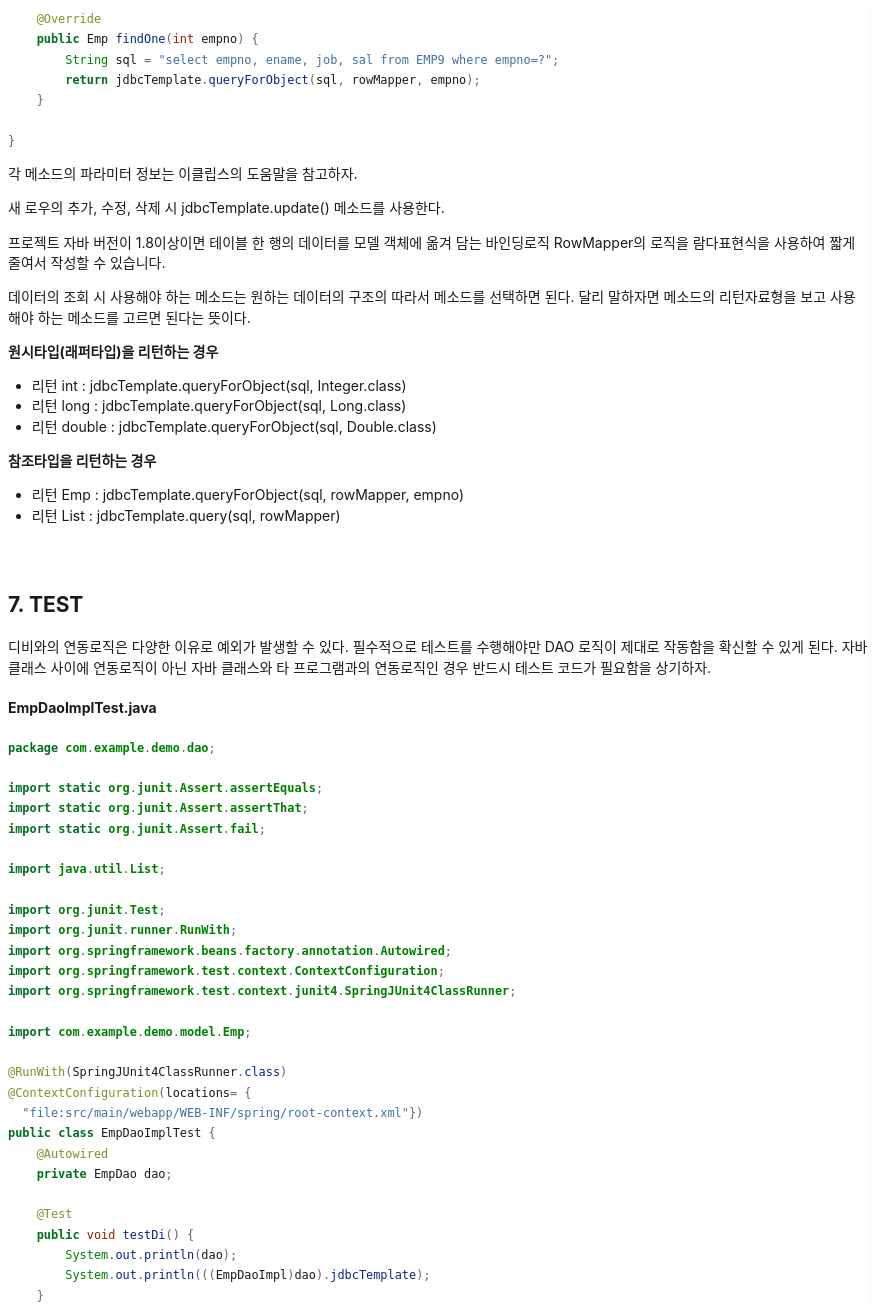 ```java
	@Override
	public Emp findOne(int empno) {
		String sql = "select empno, ename, job, sal from EMP9 where empno=?";
		return jdbcTemplate.queryForObject(sql, rowMapper, empno);
	}

}
```

각 메소드의 파라미터 정보는 이클립스의 도움말을 참고하자.

새 로우의 추가, 수정, 삭제 시 jdbcTemplate.update() 메소드를 사용한다.

프로젝트 자바 버전이 1.8이상이면 테이블 한 행의 데이터를 모델 객체에 옮겨 담는 바인딩로직 RowMapper의 로직을 람다표현식을 사용하여 짧게 줄여서 작성할 수 있습니다.

데이터의 조회 시 사용해야 하는 메소드는 원하는 데이터의 구조의 따라서 메소드를 선택하면 된다. 달리 말하자면 메소드의 리턴자료형을 보고 사용해야 하는 메소드를 고르면 된다는 뜻이다.

**원시타입(래퍼타입)을 리턴하는 경우**

* 리턴 int : jdbcTemplate.queryForObject(sql, Integer.class)
* 리턴 long : jdbcTemplate.queryForObject(sql, Long.class)
* 리턴 double : jdbcTemplate.queryForObject(sql, Double.class)

**참조타입을 리턴하는 경우**

* 리턴 Emp : jdbcTemplate.queryForObject(sql, rowMapper, empno)
* 리턴 List<Emp> : jdbcTemplate.query(sql, rowMapper)

<br/>

## 7. TEST

디비와의 연동로직은 다양한 이유로 예외가 발생할 수 있다. 필수적으로 테스트를 수행해야만 DAO 로직이 제대로 작동함을 확신할 수 있게 된다. 자바 클래스 사이에 연동로직이 아닌 자바 클래스와 타 프로그램과의 연동로직인 경우 반드시 테스트 코드가 필요함을 상기하자.

#### EmpDaoImplTest.java

```java
package com.example.demo.dao;

import static org.junit.Assert.assertEquals;
import static org.junit.Assert.assertThat;
import static org.junit.Assert.fail;

import java.util.List;

import org.junit.Test;
import org.junit.runner.RunWith;
import org.springframework.beans.factory.annotation.Autowired;
import org.springframework.test.context.ContextConfiguration;
import org.springframework.test.context.junit4.SpringJUnit4ClassRunner;

import com.example.demo.model.Emp;

@RunWith(SpringJUnit4ClassRunner.class)
@ContextConfiguration(locations= {
  "file:src/main/webapp/WEB-INF/spring/root-context.xml"})
public class EmpDaoImplTest {
	@Autowired
	private EmpDao dao;
	
	@Test
	public void testDi() {
		System.out.println(dao);
		System.out.println(((EmpDaoImpl)dao).jdbcTemplate);
	}
```